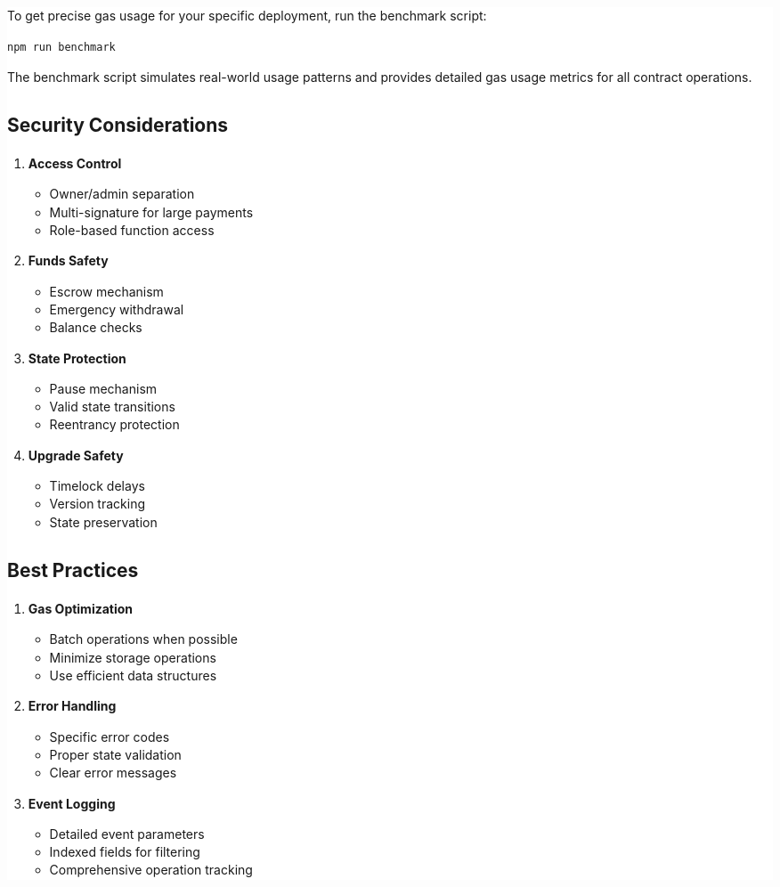 To get precise gas usage for your specific deployment, run the benchmark script:
```bash
npm run benchmark
```

The benchmark script simulates real-world usage patterns and provides detailed gas usage metrics for all contract operations.

## Security Considerations

1. **Access Control**
   - Owner/admin separation
   - Multi-signature for large payments
   - Role-based function access

2. **Funds Safety**
   - Escrow mechanism
   - Emergency withdrawal
   - Balance checks

3. **State Protection**
   - Pause mechanism
   - Valid state transitions
   - Reentrancy protection

4. **Upgrade Safety**
   - Timelock delays
   - Version tracking
   - State preservation

## Best Practices

1. **Gas Optimization**
   - Batch operations when possible
   - Minimize storage operations
   - Use efficient data structures

2. **Error Handling**
   - Specific error codes
   - Proper state validation
   - Clear error messages

3. **Event Logging**
   - Detailed event parameters
   - Indexed fields for filtering
   - Comprehensive operation tracking 